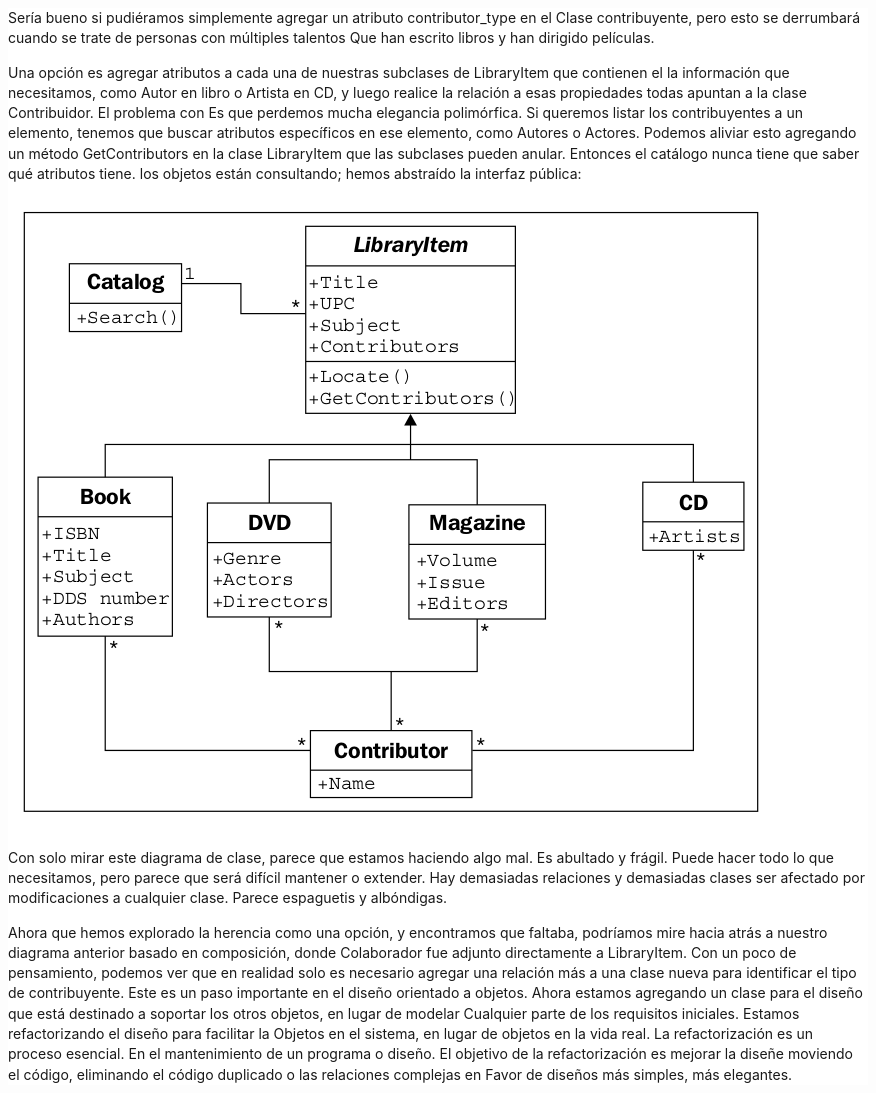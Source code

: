 Sería bueno si pudiéramos simplemente agregar un atributo contributor_type en el
Clase contribuyente, pero esto se derrumbará cuando se trate de personas con múltiples talentos
Que han escrito libros y han dirigido películas.

Una opción es agregar atributos a cada una de nuestras subclases de LibraryItem que contienen el
la información que necesitamos, como Autor en libro o Artista en CD, y luego realice la
relación a esas propiedades todas apuntan a la clase Contribuidor. El problema con
Es que perdemos mucha elegancia polimórfica. Si queremos listar los contribuyentes a
un elemento, tenemos que buscar atributos específicos en ese elemento, como Autores o Actores.
Podemos aliviar esto agregando un método GetContributors en la clase LibraryItem
que las subclases pueden anular. Entonces el catálogo nunca tiene que saber qué atributos tiene.
los objetos están consultando; hemos abstraído la interfaz pública:

![public interface](public_interface.png)

Con solo mirar este diagrama de clase, parece que estamos haciendo algo mal. Es
abultado y frágil. Puede hacer todo lo que necesitamos, pero parece que será difícil
mantener o extender. Hay demasiadas relaciones y demasiadas clases
ser afectado por modificaciones a cualquier clase. Parece espaguetis y albóndigas.

Ahora que hemos explorado la herencia como una opción, y encontramos que faltaba, podríamos
mire hacia atrás a nuestro diagrama anterior basado en composición, donde Colaborador fue
adjunto directamente a LibraryItem. Con un poco de pensamiento, podemos ver que en realidad
solo es necesario agregar una relación más a una clase nueva para identificar el tipo de
contribuyente. Este es un paso importante en el diseño orientado a objetos. Ahora estamos agregando un
clase para el diseño que está destinado a soportar los otros objetos, en lugar de modelar
Cualquier parte de los requisitos iniciales. Estamos refactorizando el diseño para facilitar la
Objetos en el sistema, en lugar de objetos en la vida real. La refactorización es un proceso esencial.
En el mantenimiento de un programa o diseño. El objetivo de la refactorización es mejorar la
diseñe moviendo el código, eliminando el código duplicado o las relaciones complejas en
Favor de diseños más simples, más elegantes.

